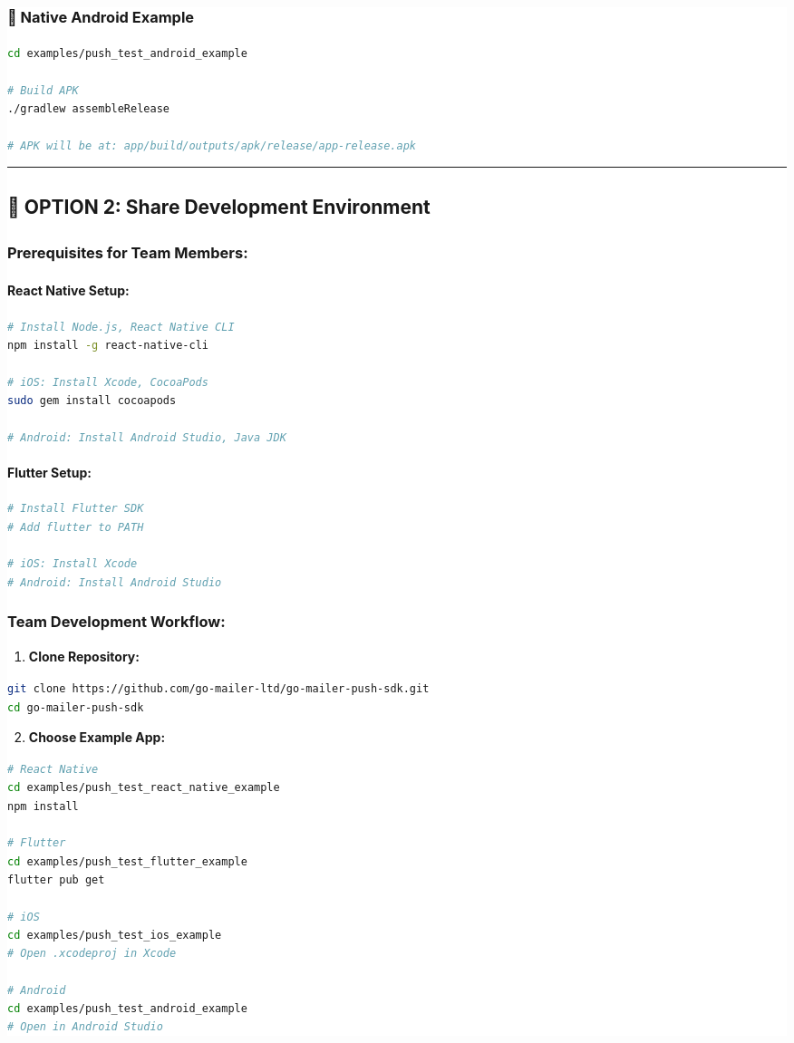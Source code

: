 
### **🤖 Native Android Example**

```bash
cd examples/push_test_android_example

# Build APK
./gradlew assembleRelease

# APK will be at: app/build/outputs/apk/release/app-release.apk
```

---

## 🔧 **OPTION 2: Share Development Environment**

### **Prerequisites for Team Members:**

#### **React Native Setup:**
```bash
# Install Node.js, React Native CLI
npm install -g react-native-cli

# iOS: Install Xcode, CocoaPods
sudo gem install cocoapods

# Android: Install Android Studio, Java JDK
```

#### **Flutter Setup:**
```bash
# Install Flutter SDK
# Add flutter to PATH

# iOS: Install Xcode
# Android: Install Android Studio
```

### **Team Development Workflow:**

1. **Clone Repository:**
```bash
git clone https://github.com/go-mailer-ltd/go-mailer-push-sdk.git
cd go-mailer-push-sdk
```

2. **Choose Example App:**
```bash
# React Native
cd examples/push_test_react_native_example
npm install

# Flutter  
cd examples/push_test_flutter_example
flutter pub get

# iOS
cd examples/push_test_ios_example
# Open .xcodeproj in Xcode

# Android
cd examples/push_test_android_example
# Open in Android Studio
```
